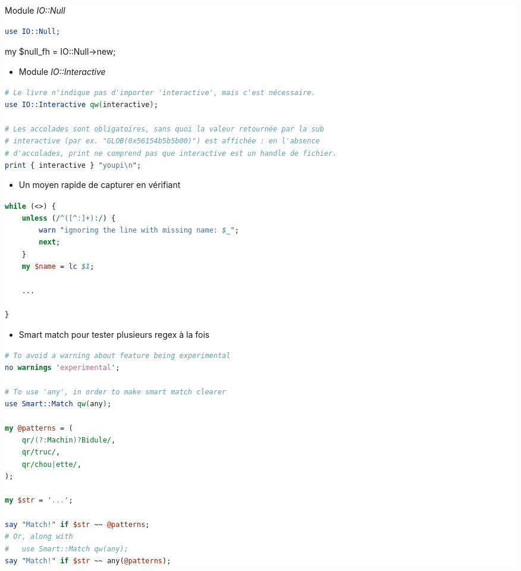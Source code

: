 Module *IO::Null*

```perl
use IO::Null;
```

my $null_fh = IO::Null->new;

* Module *IO::Interactive*

```perl
# Le livre n'indique pas d'importer 'interactive', mais c'est nécessaire.
use IO::Interactive qw(interactive);

# Les accolades sont obligatoires, sans quoi la valeur retournée par la sub
# interactive (par ex. "GLOB(0x56154b5b5b00)") est affichée : en l'absence
# d'accolades, print ne comprend pas que interactive est un handle de fichier.
print { interactive } "youpi\n";
```

* Un moyen rapide de capturer en vérifiant

```perl
while (<>) {
	unless (/^([^:]+):/) {
		warn "ignoring the line with missing name: $_";
		next;
	}
	my $name = lc $1;

	...

}
```

* Smart match pour tester plusieurs regex à la fois

```perl
# To avoid a warning about feature being experimental
no warnings 'experimental';

# To use 'any', in order to make smart match clearer
use Smart::Match qw(any);

my @patterns = (
	qr/(?:Machin)?Bidule/,
	qr/truc/,
	qr/chou|ette/,
);

my $str = '...';

say "Match!" if $str ~~ @patterns;
# Or, along with
#   use Smart::Match qw(any);
say "Match!" if $str ~~ any(@patterns);
```
